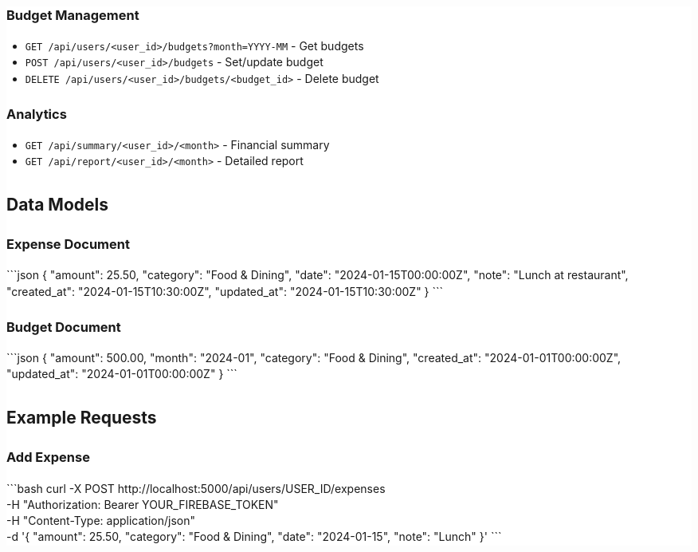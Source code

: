 ### Budget Management
- `GET /api/users/<user_id>/budgets?month=YYYY-MM` - Get budgets
- `POST /api/users/<user_id>/budgets` - Set/update budget
- `DELETE /api/users/<user_id>/budgets/<budget_id>` - Delete budget

### Analytics
- `GET /api/summary/<user_id>/<month>` - Financial summary
- `GET /api/report/<user_id>/<month>` - Detailed report

## Data Models

### Expense Document
\`\`\`json
{
  "amount": 25.50,
  "category": "Food & Dining",
  "date": "2024-01-15T00:00:00Z",
  "note": "Lunch at restaurant",
  "created_at": "2024-01-15T10:30:00Z",
  "updated_at": "2024-01-15T10:30:00Z"
}
\`\`\`

### Budget Document
\`\`\`json
{
  "amount": 500.00,
  "month": "2024-01",
  "category": "Food & Dining",
  "created_at": "2024-01-01T00:00:00Z",
  "updated_at": "2024-01-01T00:00:00Z"
}
\`\`\`

## Example Requests

### Add Expense
\`\`\`bash
curl -X POST http://localhost:5000/api/users/USER_ID/expenses \
  -H "Authorization: Bearer YOUR_FIREBASE_TOKEN" \
  -H "Content-Type: application/json" \
  -d '{
    "amount": 25.50,
    "category": "Food & Dining",
    "date": "2024-01-15",
    "note": "Lunch"
  }'
\`\`\`
